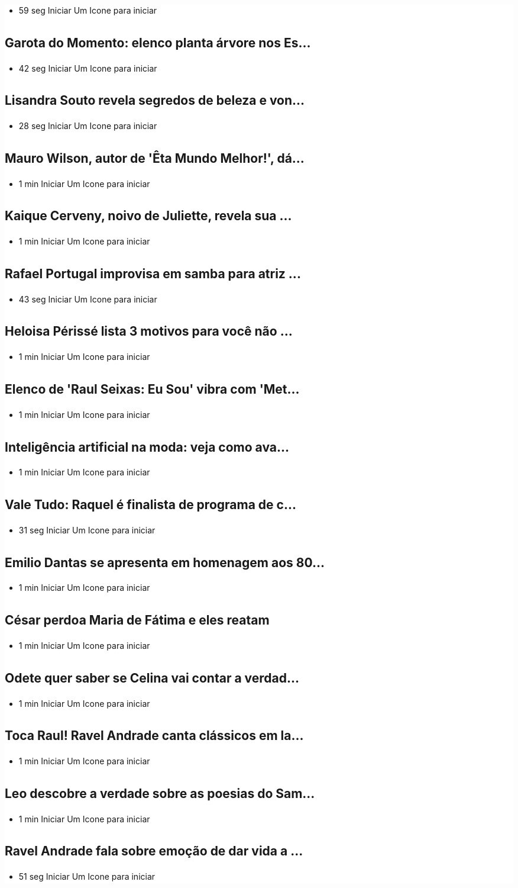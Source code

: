   * 59 seg
Iniciar Um Icone para iniciar
## Garota do Momento: elenco planta árvore nos Es...
  * 42 seg
Iniciar Um Icone para iniciar
## Lisandra Souto revela segredos de beleza e von...
  * 28 seg
Iniciar Um Icone para iniciar
## Mauro Wilson, autor de 'Êta Mundo Melhor!', dá...
  * 1 min
Iniciar Um Icone para iniciar
## Kaique Cerveny, noivo de Juliette, revela sua ...
  * 1 min
Iniciar Um Icone para iniciar
## Rafael Portugal improvisa em samba para atriz ...
  * 43 seg
Iniciar Um Icone para iniciar
## Heloisa Périssé lista 3 motivos para você não ...
  * 1 min
Iniciar Um Icone para iniciar
## Elenco de 'Raul Seixas: Eu Sou' vibra com 'Met...
  * 1 min
Iniciar Um Icone para iniciar
## Inteligência artificial na moda: veja como ava...
  * 1 min
Iniciar Um Icone para iniciar
## Vale Tudo: Raquel é finalista de programa de c...
  * 31 seg
Iniciar Um Icone para iniciar
## Emilio Dantas se apresenta em homenagem aos 80...
  * 1 min
Iniciar Um Icone para iniciar
## César perdoa Maria de Fátima e eles reatam
  * 1 min
Iniciar Um Icone para iniciar
## Odete quer saber se Celina vai contar a verdad...
  * 1 min
Iniciar Um Icone para iniciar
## Toca Raul! Ravel Andrade canta clássicos em la...
  * 1 min
Iniciar Um Icone para iniciar
## Leo descobre a verdade sobre as poesias do Sam...
  * 1 min
Iniciar Um Icone para iniciar
## Ravel Andrade fala sobre emoção de dar vida a ...
  * 51 seg
Iniciar Um Icone para iniciar